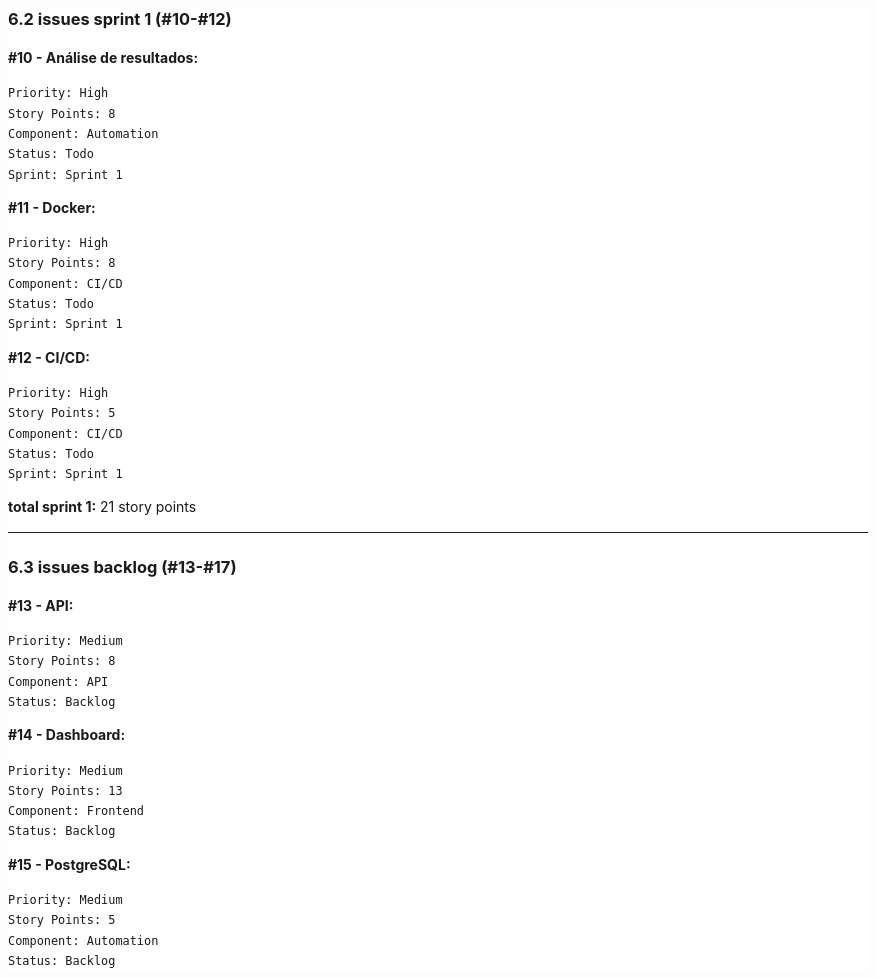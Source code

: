 
### 6.2 issues sprint 1 (#10-#12)

**#10 - Análise de resultados:**
```
Priority: High
Story Points: 8
Component: Automation
Status: Todo
Sprint: Sprint 1
```

**#11 - Docker:**
```
Priority: High
Story Points: 8
Component: CI/CD
Status: Todo
Sprint: Sprint 1
```

**#12 - CI/CD:**
```
Priority: High
Story Points: 5
Component: CI/CD
Status: Todo
Sprint: Sprint 1
```

**total sprint 1:** 21 story points

---

### 6.3 issues backlog (#13-#17)

**#13 - API:**
```
Priority: Medium
Story Points: 8
Component: API
Status: Backlog
```

**#14 - Dashboard:**
```
Priority: Medium
Story Points: 13
Component: Frontend
Status: Backlog
```

**#15 - PostgreSQL:**
```
Priority: Medium
Story Points: 5
Component: Automation
Status: Backlog
```
